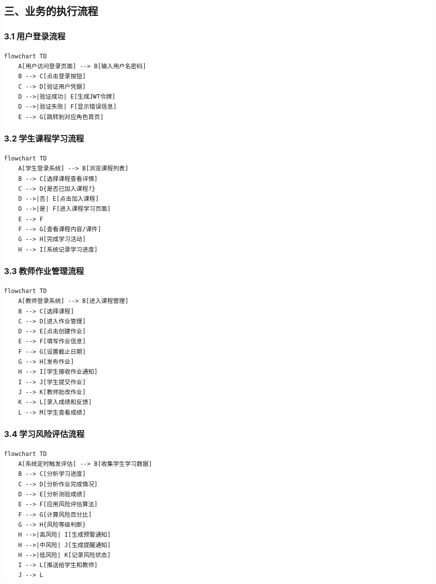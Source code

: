 ## 三、业务的执行流程

### 3.1 用户登录流程
```mermaid
flowchart TD
    A[用户访问登录页面] --> B[输入用户名密码]
    B --> C[点击登录按钮]
    C --> D[验证用户凭据]
    D -->|验证成功| E[生成JWT令牌]
    D -->|验证失败| F[显示错误信息]
    E --> G[跳转到对应角色首页]
```

### 3.2 学生课程学习流程
```mermaid
flowchart TD
    A[学生登录系统] --> B[浏览课程列表]
    B --> C[选择课程查看详情]
    C --> D{是否已加入课程?}
    D -->|否| E[点击加入课程]
    D -->|是| F[进入课程学习页面]
    E --> F
    F --> G[查看课程内容/课件]
    G --> H[完成学习活动]
    H --> I[系统记录学习进度]
```

### 3.3 教师作业管理流程
```mermaid
flowchart TD
    A[教师登录系统] --> B[进入课程管理]
    B --> C[选择课程]
    C --> D[进入作业管理]
    D --> E[点击创建作业]
    E --> F[填写作业信息]
    F --> G[设置截止日期]
    G --> H[发布作业]
    H --> I[学生接收作业通知]
    I --> J[学生提交作业]
    J --> K[教师批改作业]
    K --> L[录入成绩和反馈]
    L --> M[学生查看成绩]
```

### 3.4 学习风险评估流程
```mermaid
flowchart TD
    A[系统定时触发评估] --> B[收集学生学习数据]
    B --> C[分析学习进度]
    C --> D[分析作业完成情况]
    D --> E[分析测验成绩]
    E --> F[应用风险评估算法]
    F --> G[计算风险百分比]
    G --> H{风险等级判断}
    H -->|高风险| I[生成预警通知]
    H -->|中风险| J[生成提醒通知]
    H -->|低风险| K[记录风险状态]
    I --> L[推送给学生和教师]
    J --> L
```
